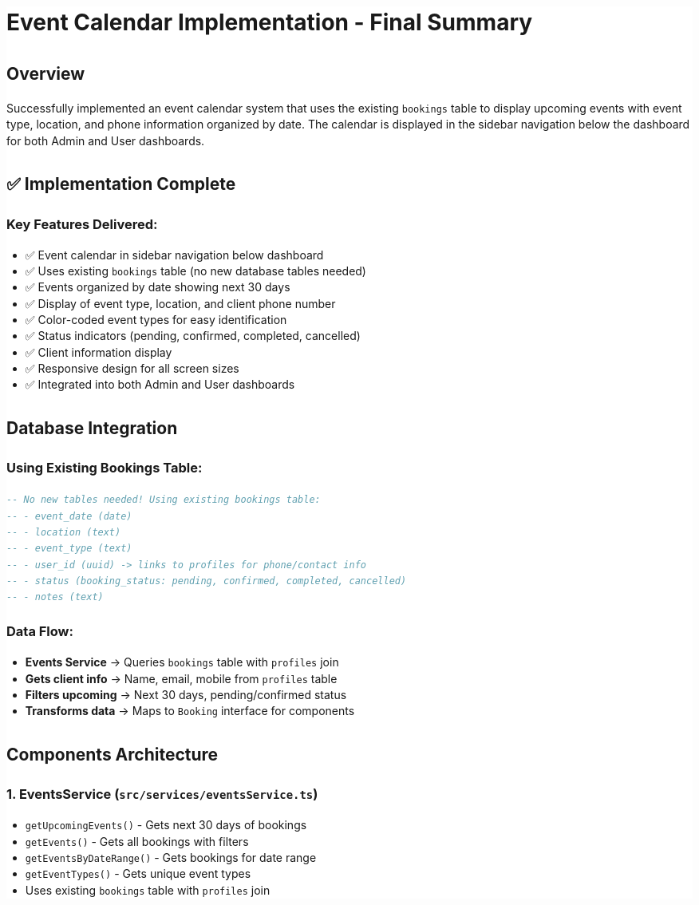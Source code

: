 # Event Calendar Implementation - Final Summary

## Overview
Successfully implemented an event calendar system that uses the existing `bookings` table to display upcoming events with event type, location, and phone information organized by date. The calendar is displayed in the sidebar navigation below the dashboard for both Admin and User dashboards.

## ✅ **Implementation Complete**

### **Key Features Delivered:**
- ✅ Event calendar in sidebar navigation below dashboard
- ✅ Uses existing `bookings` table (no new database tables needed)
- ✅ Events organized by date showing next 30 days
- ✅ Display of event type, location, and client phone number
- ✅ Color-coded event types for easy identification
- ✅ Status indicators (pending, confirmed, completed, cancelled)
- ✅ Client information display
- ✅ Responsive design for all screen sizes
- ✅ Integrated into both Admin and User dashboards

## Database Integration

### **Using Existing Bookings Table:**
```sql
-- No new tables needed! Using existing bookings table:
-- - event_date (date)
-- - location (text) 
-- - event_type (text)
-- - user_id (uuid) -> links to profiles for phone/contact info
-- - status (booking_status: pending, confirmed, completed, cancelled)
-- - notes (text)
```

### **Data Flow:**
- **Events Service** → Queries `bookings` table with `profiles` join
- **Gets client info** → Name, email, mobile from `profiles` table
- **Filters upcoming** → Next 30 days, pending/confirmed status
- **Transforms data** → Maps to `Booking` interface for components

## Components Architecture

### **1. EventsService (`src/services/eventsService.ts`)**
- `getUpcomingEvents()` - Gets next 30 days of bookings
- `getEvents()` - Gets all bookings with filters
- `getEventsByDateRange()` - Gets bookings for date range
- `getEventTypes()` - Gets unique event types
- Uses existing `bookings` table with `profiles` join
